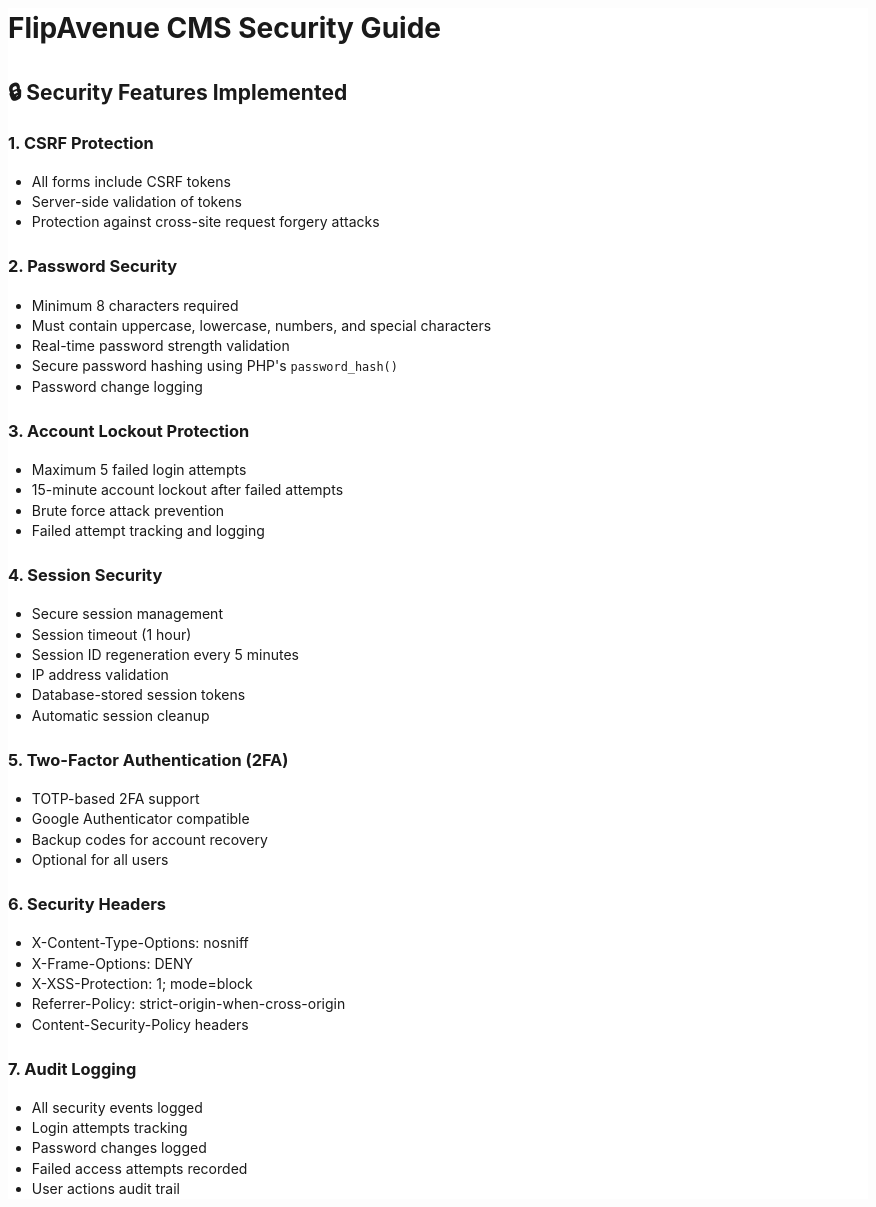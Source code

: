 # FlipAvenue CMS Security Guide

## 🔒 Security Features Implemented

### 1. **CSRF Protection**
- All forms include CSRF tokens
- Server-side validation of tokens
- Protection against cross-site request forgery attacks

### 2. **Password Security**
- Minimum 8 characters required
- Must contain uppercase, lowercase, numbers, and special characters
- Real-time password strength validation
- Secure password hashing using PHP's `password_hash()`
- Password change logging

### 3. **Account Lockout Protection**
- Maximum 5 failed login attempts
- 15-minute account lockout after failed attempts
- Brute force attack prevention
- Failed attempt tracking and logging

### 4. **Session Security**
- Secure session management
- Session timeout (1 hour)
- Session ID regeneration every 5 minutes
- IP address validation
- Database-stored session tokens
- Automatic session cleanup

### 5. **Two-Factor Authentication (2FA)**
- TOTP-based 2FA support
- Google Authenticator compatible
- Backup codes for account recovery
- Optional for all users

### 6. **Security Headers**
- X-Content-Type-Options: nosniff
- X-Frame-Options: DENY
- X-XSS-Protection: 1; mode=block
- Referrer-Policy: strict-origin-when-cross-origin
- Content-Security-Policy headers

### 7. **Audit Logging**
- All security events logged
- Login attempts tracking
- Password changes logged
- Failed access attempts recorded
- User actions audit trail
